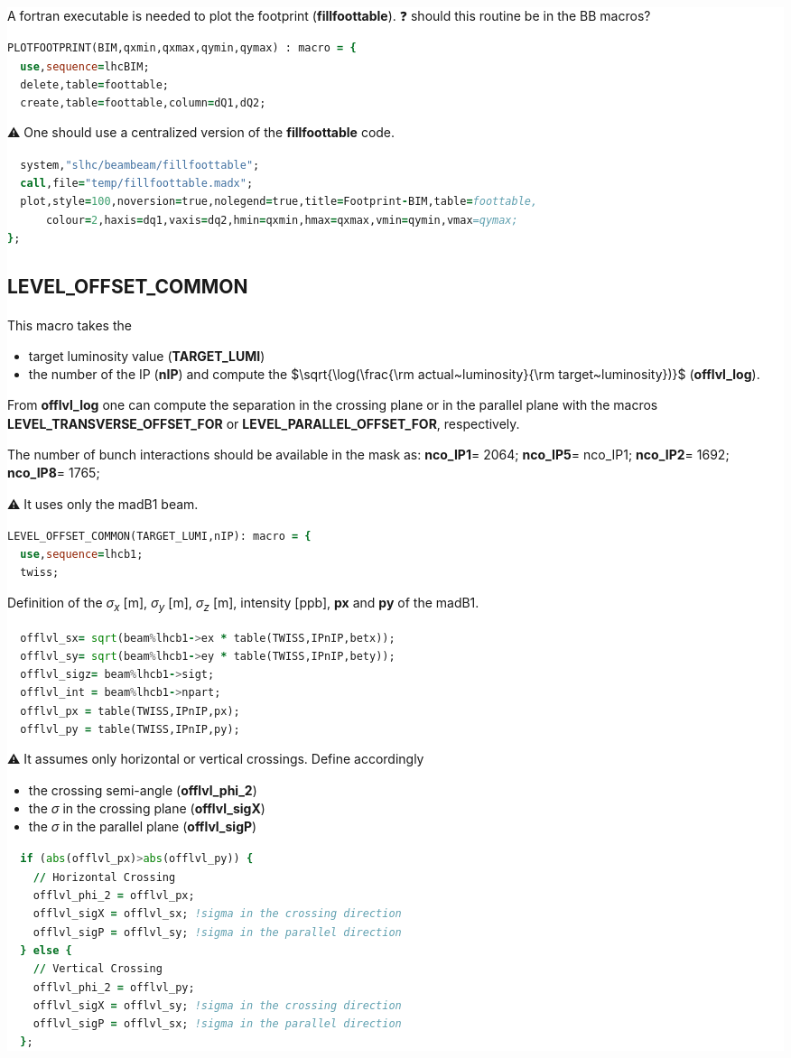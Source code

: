  A fortran executable is needed to plot the footprint (**fillfoottable**).
 :question: should this routine be in the BB macros?
``` fortran
PLOTFOOTPRINT(BIM,qxmin,qxmax,qymin,qymax) : macro = {
  use,sequence=lhcBIM;
  delete,table=foottable;
  create,table=foottable,column=dQ1,dQ2;
```
 :warning: One should use a centralized version of the **fillfoottable** code.
``` fortran
  system,"slhc/beambeam/fillfoottable";
  call,file="temp/fillfoottable.madx";
  plot,style=100,noversion=true,nolegend=true,title=Footprint-BIM,table=foottable,
      colour=2,haxis=dq1,vaxis=dq2,hmin=qxmin,hmax=qxmax,vmin=qymin,vmax=qymax;
};
```
## LEVEL_OFFSET_COMMON
 This macro takes the
 - target luminosity value (**TARGET_LUMI**)
 - the number of the IP (**nIP**)
 and compute the $\sqrt{\log(\frac{\rm actual~luminosity}{\rm target~luminosity})}$ (**offlvl_log**).

 From **offlvl_log** one can compute the separation in the crossing plane or in the parallel plane with the macros **LEVEL_TRANSVERSE_OFFSET_FOR** or **LEVEL_PARALLEL_OFFSET_FOR**, respectively.

 The number of bunch interactions should be available in the mask as:
 **nco_IP1**= 2064;
 **nco_IP5**= nco_IP1;
 **nco_IP2**= 1692;
 **nco_IP8**= 1765;

 :warning: It uses only the madB1 beam.
``` fortran
LEVEL_OFFSET_COMMON(TARGET_LUMI,nIP): macro = {
  use,sequence=lhcb1;
  twiss;
```
 Definition of the $\sigma_x$ [m], $\sigma_y$ [m], $\sigma_z$ [m], intensity [ppb], **px** and **py** of the madB1.
``` fortran
  offlvl_sx= sqrt(beam%lhcb1->ex * table(TWISS,IPnIP,betx));
  offlvl_sy= sqrt(beam%lhcb1->ey * table(TWISS,IPnIP,bety));
  offlvl_sigz= beam%lhcb1->sigt;
  offlvl_int = beam%lhcb1->npart;
  offlvl_px = table(TWISS,IPnIP,px);
  offlvl_py = table(TWISS,IPnIP,py);
```
 :warning: It assumes only horizontal or vertical crossings.
 Define accordingly
 - the crossing semi-angle (**offlvl_phi_2**)
 - the $\sigma$ in the crossing plane (**offlvl_sigX**)
 - the $\sigma$ in the parallel plane (**offlvl_sigP**)
``` fortran
  if (abs(offlvl_px)>abs(offlvl_py)) {
    // Horizontal Crossing
    offlvl_phi_2 = offlvl_px;
    offlvl_sigX = offlvl_sx; !sigma in the crossing direction
    offlvl_sigP = offlvl_sy; !sigma in the parallel direction
  } else {
    // Vertical Crossing
    offlvl_phi_2 = offlvl_py;
    offlvl_sigX = offlvl_sy; !sigma in the crossing direction
    offlvl_sigP = offlvl_sx; !sigma in the parallel direction
  };
```